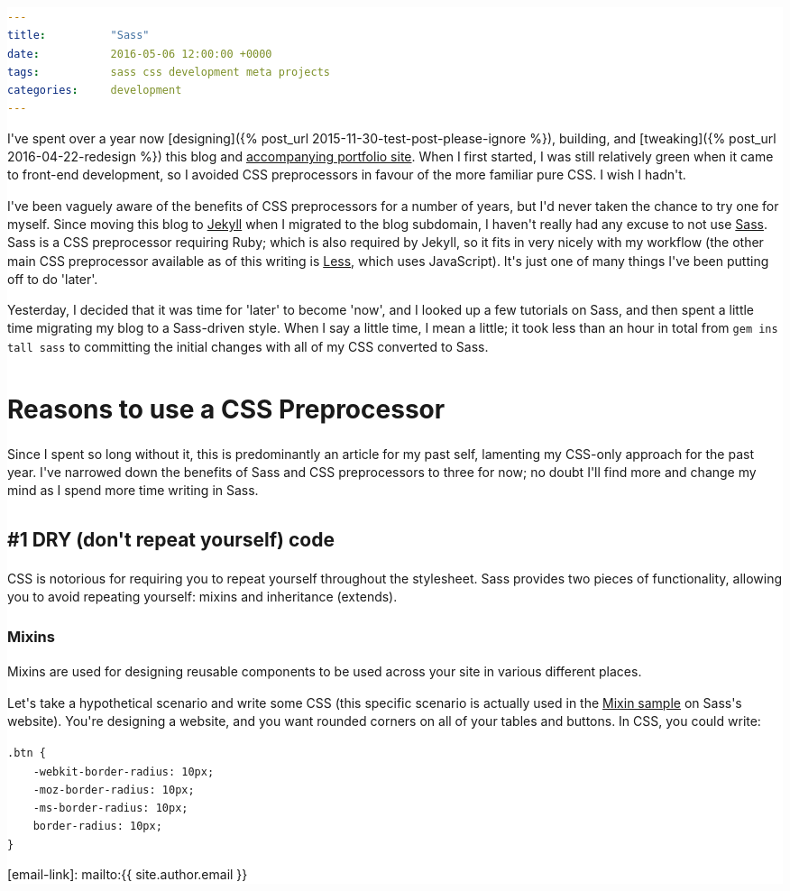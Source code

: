 ```yaml
---
title:          "Sass"
date:           2016-05-06 12:00:00 +0000
tags:           sass css development meta projects
categories:     development
---
```


I've spent over a year now [designing]({% post_url 2015-11-30-test-post-please-ignore %}), building, and [tweaking]({% post_url 2016-04-22-redesign %}) this blog and [accompanying portfolio site][homepage-link]. When I first started, I was still relatively green when it came to front-end development, so I avoided CSS preprocessors in favour of the more familiar pure CSS. I wish I hadn't. 



I've been vaguely aware of the benefits of CSS preprocessors for a number of years, but I'd never taken the chance to try one for myself. Since moving this blog to [Jekyll][jekyllrb-link] when I migrated to the blog subdomain, I haven't really had any excuse to not use [Sass][sass-link]. Sass is a CSS preprocessor requiring Ruby; which is also required by Jekyll, so it fits in very nicely with my workflow (the other main CSS preprocessor available as of this writing is [Less][less-link], which uses JavaScript). It's just one of many things I've been putting off to do 'later'.

Yesterday, I decided that it was time for 'later' to become 'now', and I looked up a few tutorials on Sass, and then spent a little time migrating my blog to a Sass-driven style. When I say a little time, I mean a little; it took less than an hour in total from `gem install sass` to committing the initial changes with all of my CSS converted to Sass.

# Reasons to use a CSS Preprocessor

Since I spent so long without it, this is predominantly an article for my past self, lamenting my CSS-only approach for the past year. I've narrowed down the benefits of Sass and CSS preprocessors to three for now; no doubt I'll find more and change my mind as I spend more time writing in Sass.

## #1 DRY (don't repeat yourself) code

CSS is notorious for requiring you to repeat yourself throughout the stylesheet. Sass provides two pieces of functionality, allowing you to avoid repeating yourself: mixins and inheritance (extends).

### Mixins

Mixins are used for designing reusable components to be used across your site in various different places.

Let's take a hypothetical scenario and write some CSS (this specific scenario is actually used in the [Mixin sample][sass-guide] on Sass's website). You're designing a website, and you want rounded corners on all of your tables and buttons. In CSS, you could write:

    .btn {
        -webkit-border-radius: 10px;
        -moz-border-radius: 10px;
        -ms-border-radius: 10px;
        border-radius: 10px;
    }
    

[homepage-link]:            http://camerondoyle.co.uk/
[jekyllrb-link]:            http://jekyllrb.com/
[sass-link]:                http://sass-lang.com/
[sass-guide]:               http://sass-lang.com/guide/
[less-link]:                http://lesscss.org/
[sass-project-structure]:   http://thesassway.com/beginner/how-to-structure-a-sass-project
[email-link]:               mailto:{{ site.author.email }}